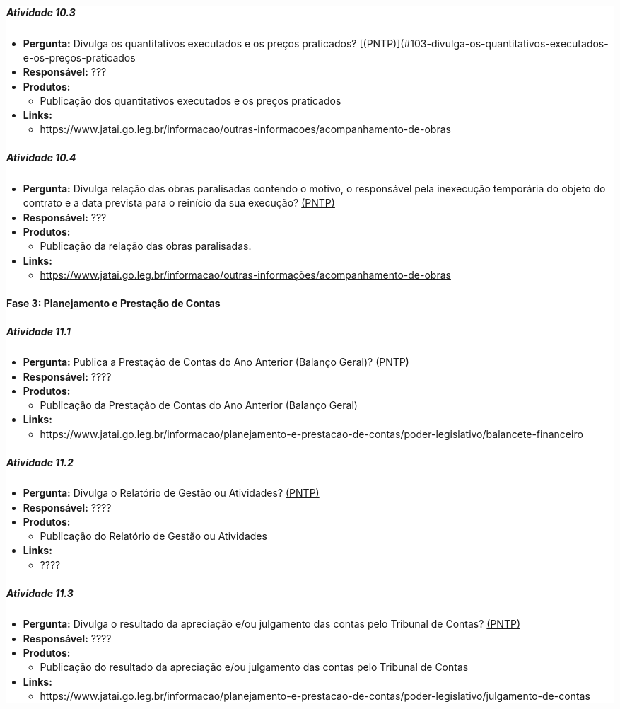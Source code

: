 ##### **Atividade 10.3**
  * **Pergunta:** Divulga os quantitativos executados e os preços praticados? [(PNTP)](#103-divulga-os-quantitativos-executados-e-os-preços-praticados
  * **Responsável:** ???
  * **Produtos:**
    * Publicação dos quantitativos executados e os preços praticados
  * **Links:**
    * <https://www.jatai.go.leg.br/informacao/outras-informacoes/acompanhamento-de-obras>

##### **Atividade 10.4**
  * **Pergunta:** Divulga relação das obras paralisadas contendo o motivo, o responsável pela inexecução temporária do objeto do contrato e a data prevista para o reinício da sua execução? [(PNTP)](#104-divulga-relação-das-obras-paralisadas-contendo-o-motivo-o-responsável-pela-inexecução-temporária-do-objeto-do-contrato-e-a-data-prevista-para-o-reinício-da-sua-execução)
  * **Responsável:** ???
  * **Produtos:**
    * Publicação da relação das obras paralisadas.
  * **Links:**
    * https://www.jatai.go.leg.br/informacao/outras-informações/acompanhamento-de-obras

#### **Fase 3: Planejamento e Prestação de Contas**

##### **Atividade 11.1**
  * **Pergunta:** Publica a Prestação de Contas do Ano Anterior (Balanço Geral)? [(PNTP)](#111-publica-a-prestação-de-contas-do-ano-anterior-balanço-geral)
  * **Responsável:** ????
  * **Produtos:**
    * Publicação da Prestação de Contas do Ano Anterior (Balanço Geral)
  * **Links:**
    * <https://www.jatai.go.leg.br/informacao/planejamento-e-prestacao-de-contas/poder-legislativo/balancete-financeiro>

##### **Atividade 11.2**
  * **Pergunta:** Divulga o Relatório de Gestão ou Atividades? [(PNTP)](#112-divulga-o-relatório-de-gestão-ou-atividades)
  * **Responsável:** ????
  * **Produtos:**
    * Publicação do Relatório de Gestão ou Atividades
  * **Links:**
    * ????

##### **Atividade 11.3**
  * **Pergunta:** Divulga o resultado da apreciação e/ou julgamento das contas pelo Tribunal de Contas? [(PNTP)](#113-divulga-o-resultado-da-apreciação-eou-julgamento-das-contas-pelo-tribunal-de-contas)
  * **Responsável:** ????
  * **Produtos:**
    * Publicação do resultado da apreciação e/ou julgamento das contas pelo Tribunal de Contas
  * **Links:**
    * <https://www.jatai.go.leg.br/informacao/planejamento-e-prestacao-de-contas/poder-legislativo/julgamento-de-contas>
